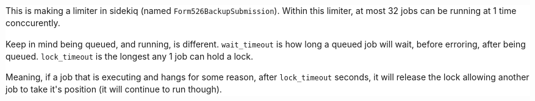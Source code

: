 This is making a limiter in sidekiq (named `Form526BackupSubmission`). Within this limiter, at most 32 jobs can be running at 1 time conccurently. 

Keep in mind being queued, and running, is different. `wait_timeout` is how long a queued job will wait, before erroring, after being queued. `lock_timeout` is the longest any 1 job can hold a lock. 

Meaning, if a job that is executing and hangs for some reason, after `lock_timeout` seconds, it will release the lock allowing another job to take it's position (it will continue to run though). 
